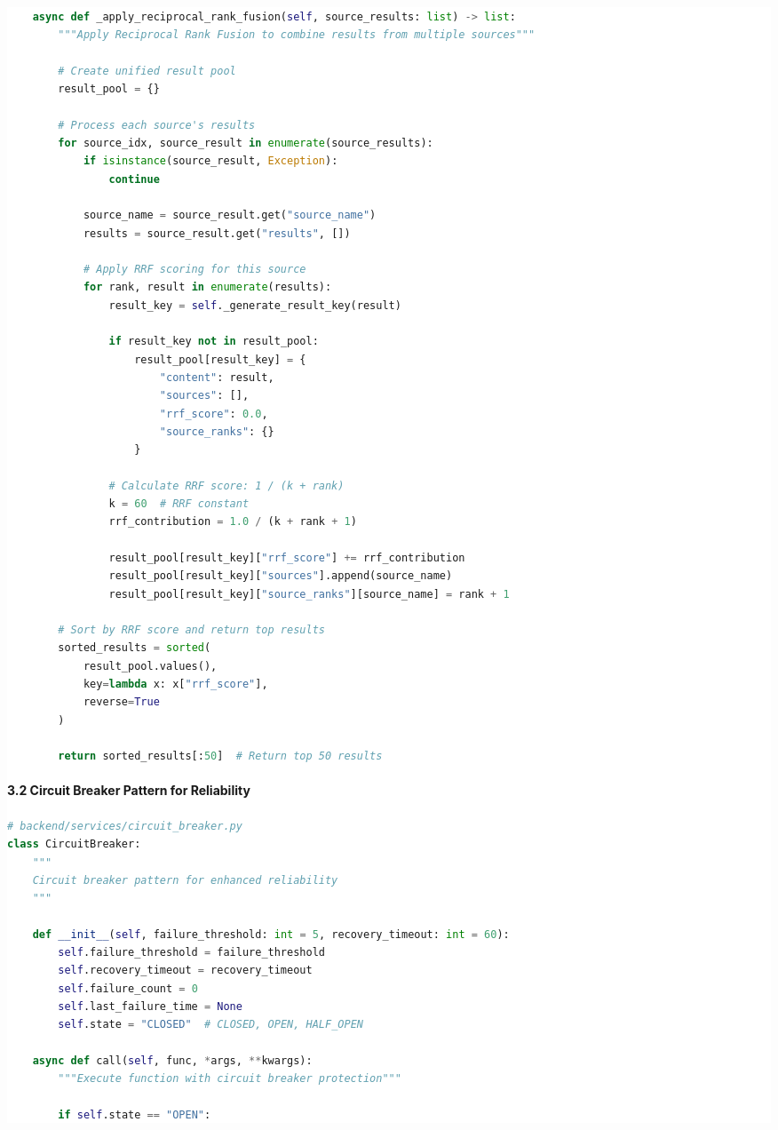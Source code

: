 ```python
    async def _apply_reciprocal_rank_fusion(self, source_results: list) -> list:
        """Apply Reciprocal Rank Fusion to combine results from multiple sources"""
        
        # Create unified result pool
        result_pool = {}
        
        # Process each source's results
        for source_idx, source_result in enumerate(source_results):
            if isinstance(source_result, Exception):
                continue
                
            source_name = source_result.get("source_name")
            results = source_result.get("results", [])
            
            # Apply RRF scoring for this source
            for rank, result in enumerate(results):
                result_key = self._generate_result_key(result)
                
                if result_key not in result_pool:
                    result_pool[result_key] = {
                        "content": result,
                        "sources": [],
                        "rrf_score": 0.0,
                        "source_ranks": {}
                    }
                
                # Calculate RRF score: 1 / (k + rank)
                k = 60  # RRF constant
                rrf_contribution = 1.0 / (k + rank + 1)
                
                result_pool[result_key]["rrf_score"] += rrf_contribution
                result_pool[result_key]["sources"].append(source_name)
                result_pool[result_key]["source_ranks"][source_name] = rank + 1
        
        # Sort by RRF score and return top results
        sorted_results = sorted(
            result_pool.values(),
            key=lambda x: x["rrf_score"],
            reverse=True
        )
        
        return sorted_results[:50]  # Return top 50 results
```

#### 3.2 Circuit Breaker Pattern for Reliability
```python
# backend/services/circuit_breaker.py
class CircuitBreaker:
    """
    Circuit breaker pattern for enhanced reliability
    """
    
    def __init__(self, failure_threshold: int = 5, recovery_timeout: int = 60):
        self.failure_threshold = failure_threshold
        self.recovery_timeout = recovery_timeout
        self.failure_count = 0
        self.last_failure_time = None
        self.state = "CLOSED"  # CLOSED, OPEN, HALF_OPEN
        
    async def call(self, func, *args, **kwargs):
        """Execute function with circuit breaker protection"""
        
        if self.state == "OPEN":
```